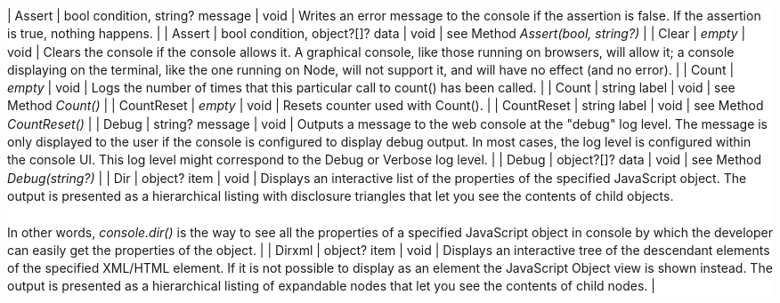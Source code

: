 | Assert         | bool condition, string? message | void           | Writes an error message to the console if the assertion is false. If the assertion is true, nothing happens.                                                                                                                                                                                                                                                                                                                                                                       |
| Assert         | bool condition, object?[]? data | void           | see Method *Assert(bool, string?)*                                                                                                                                                                                                                                                                                                                                                                                                                                                 |
| Clear          | *empty*                         | void           | Clears the console if the console allows it. A graphical console, like those running on browsers, will allow it; a console displaying on the terminal, like the one running on Node, will not support it, and will have no effect (and no error).                                                                                                                                                                                                                                  |
| Count          | *empty*                         | void           | Logs the number of times that this particular call to count() has been called.                                                                                                                                                                                                                                                                                                                                                                                                     |
| Count          | string label                    | void           | see Method *Count()*                                                                                                                                                                                                                                                                                                                                                                                                                                                               |
| CountReset     | *empty*                         | void           | Resets counter used with Count().                                                                                                                                                                                                                                                                                                                                                                                                                                                  |
| CountReset     | string label                    | void           | see Method *CountReset()*                                                                                                                                                                                                                                                                                                                                                                                                                                                          |
| Debug          | string? message                 | void           | Outputs a message to the web console at the "debug" log level. The message is only displayed to the user if the console is configured to display debug output. In most cases, the log level is configured within the console UI. This log level might correspond to the Debug or Verbose log level.                                                                                                                                                                                |
| Debug          | object?[]? data                 | void           | see Method *Debug(string?)*                                                                                                                                                                                                                                                                                                                                                                                                                                                        |
| Dir            | object? item                    | void           | Displays an interactive list of the properties of the specified JavaScript object. The output is presented as a hierarchical listing with disclosure triangles that let you see the contents of child objects.<br></br>In other words, *console.dir()* is the way to see all the properties of a specified JavaScript object in console by which the developer can easily get the properties of the object.                                                                        |
| Dirxml         | object? item                    | void           | Displays an interactive tree of the descendant elements of the specified XML/HTML element. If it is not possible to display as an element the JavaScript Object view is shown instead. The output is presented as a hierarchical listing of expandable nodes that let you see the contents of child nodes.                                                                                                                                                                         |